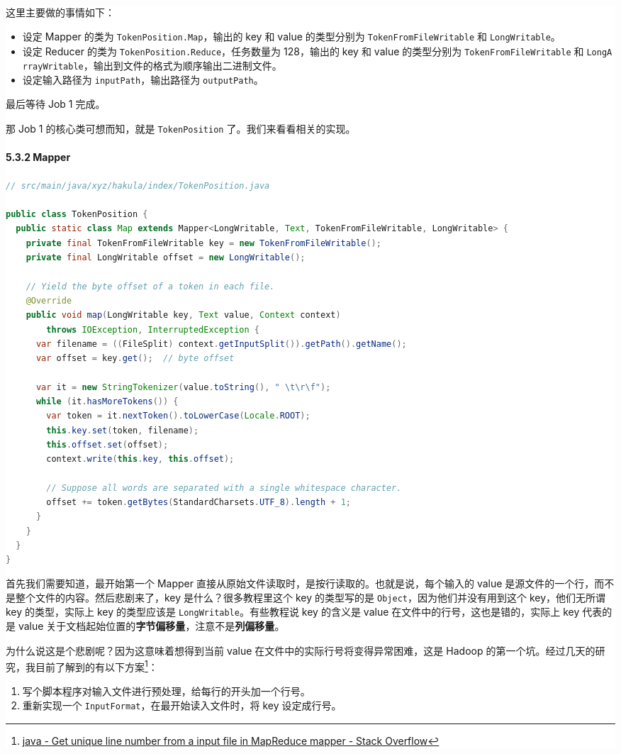 ```java
```

这里主要做的事情如下：

- 设定 Mapper 的类为 `TokenPosition.Map`，输出的 key 和 value 的类型分别为 `TokenFromFileWritable` 和 `LongWritable`。
- 设定 Reducer 的类为 `TokenPosition.Reduce`，任务数量为 $128$，输出的 key 和 value 的类型分别为 `TokenFromFileWritable` 和 `LongArrayWritable`，输出到文件的格式为顺序输出二进制文件。
- 设定输入路径为 `inputPath`，输出路径为 `outputPath`。

最后等待 Job 1 完成。

那 Job 1 的核心类可想而知，就是 `TokenPosition` 了。我们来看看相关的实现。

#### 5.3.2 Mapper

```java
// src/main/java/xyz/hakula/index/TokenPosition.java

public class TokenPosition {
  public static class Map extends Mapper<LongWritable, Text, TokenFromFileWritable, LongWritable> {
    private final TokenFromFileWritable key = new TokenFromFileWritable();
    private final LongWritable offset = new LongWritable();

    // Yield the byte offset of a token in each file.
    @Override
    public void map(LongWritable key, Text value, Context context)
        throws IOException, InterruptedException {
      var filename = ((FileSplit) context.getInputSplit()).getPath().getName();
      var offset = key.get();  // byte offset

      var it = new StringTokenizer(value.toString(), " \t\r\f");
      while (it.hasMoreTokens()) {
        var token = it.nextToken().toLowerCase(Locale.ROOT);
        this.key.set(token, filename);
        this.offset.set(offset);
        context.write(this.key, this.offset);

        // Suppose all words are separated with a single whitespace character.
        offset += token.getBytes(StandardCharsets.UTF_8).length + 1;
      }
    }
  }
}
```

首先我们需要知道，最开始第一个 Mapper 直接从原始文件读取时，是按行读取的。也就是说，每个输入的 value 是源文件的一个行，而不是整个文件的内容。然后悲剧来了，key 是什么？很多教程里这个 key 的类型写的是 `Object`，因为他们并没有用到这个 key，他们无所谓 key 的类型，实际上 key 的类型应该是 `LongWritable`。有些教程说 key 的含义是 value 在文件中的行号，这也是错的，实际上 key 代表的是 value 关于文档起始位置的**字节偏移量**，注意不是**列偏移量**。

为什么说这是个悲剧呢？因为这意味着想得到当前 value 在文件中的实际行号将变得异常困难，这是 Hadoop 的第一个坑。经过几天的研究，我目前了解到的有以下方案[^lineno-so]：

1. 写个脚本程序对输入文件进行预处理，给每行的开头加一个行号。
2. 重新实现一个 `InputFormat`，在最开始读入文件时，将 key 设定成行号。


[^lineno-so]: [java - Get unique line number from a input file in MapReduce mapper - Stack Overflow](https://stackoverflow.com/questions/29786397/get-unique-line-number-from-a-input-file-in-mapreduce-mapper)
[^jvm-so]: [java - Static variable value is not changing in mapper function - Stack Overflow](https://stackoverflow.com/questions/41280397/static-variable-value-is-not-changing-in-mapper-function)